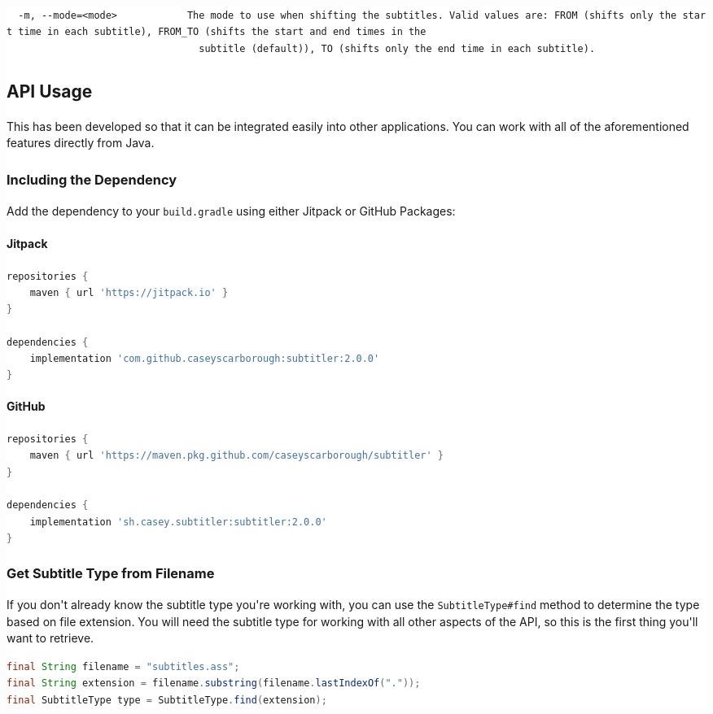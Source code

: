 ```
  -m, --mode=<mode>            The mode to use when shifting the subtitles. Valid values are: FROM (shifts only the start time in each subtitle), FROM_TO (shifts the start and end times in the
                                 subtitle (default)), TO (shifts only the end time in each subtitle).
```

## API Usage

This has been developed so that it can be integrated easily into other applications. You can work with all of the
aforementioned features directly from Java.

### Including the Dependency

Add the dependency to your `build.gradle` using either Jitpack or GitHub Packages:

#### Jitpack

```groovy
repositories {
    maven { url 'https://jitpack.io' }
}

dependencies {
    implementation 'com.github.caseyscarborough:subtitler:2.0.0'
}
```

#### GitHub

```groovy
repositories {
    maven { url 'https://maven.pkg.github.com/caseyscarborough/subtitler' }
}

dependencies {
    implementation 'sh.casey.subtitler:subtitler:2.0.0'
}
```

### Get Subtitle Type from Filename

If you don't already know the subtitle type you're working with, you can use the `SubtitleType#find` method to determine
the type based on file extension. You will need the subtitle type for working with all other aspects of the API, so this
is the first thing you'll want to retrieve.

```java
final String filename = "subtitles.ass";
final String extension = filename.substring(filename.lastIndexOf("."));
final SubtitleType type = SubtitleType.find(extension);
```
